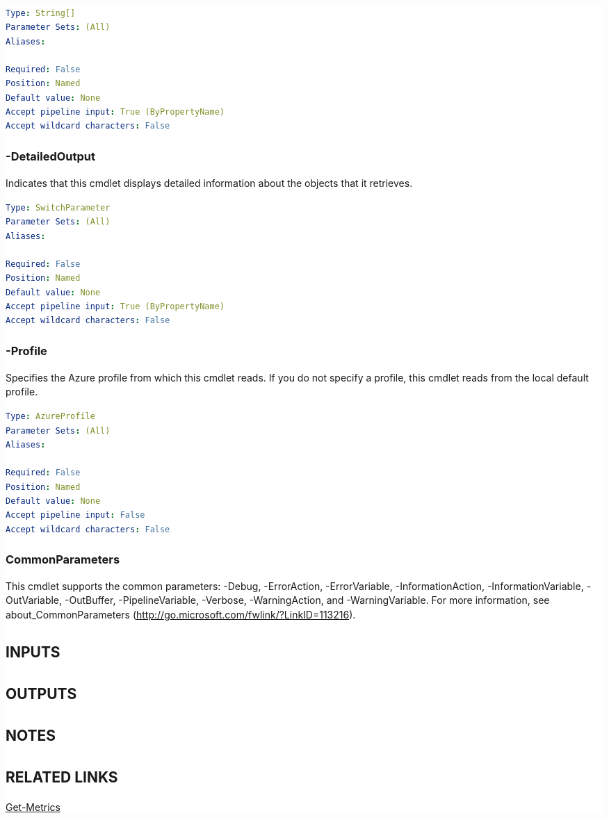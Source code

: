 ```yaml
Type: String[]
Parameter Sets: (All)
Aliases: 

Required: False
Position: Named
Default value: None
Accept pipeline input: True (ByPropertyName)
Accept wildcard characters: False
```

### -DetailedOutput
Indicates that this cmdlet displays detailed information about the objects that it retrieves.

```yaml
Type: SwitchParameter
Parameter Sets: (All)
Aliases: 

Required: False
Position: Named
Default value: None
Accept pipeline input: True (ByPropertyName)
Accept wildcard characters: False
```

### -Profile
Specifies the Azure profile from which this cmdlet reads.
If you do not specify a profile, this cmdlet reads from the local default profile.

```yaml
Type: AzureProfile
Parameter Sets: (All)
Aliases: 

Required: False
Position: Named
Default value: None
Accept pipeline input: False
Accept wildcard characters: False
```

### CommonParameters
This cmdlet supports the common parameters: -Debug, -ErrorAction, -ErrorVariable, -InformationAction, -InformationVariable, -OutVariable, -OutBuffer, -PipelineVariable, -Verbose, -WarningAction, and -WarningVariable. For more information, see about_CommonParameters (http://go.microsoft.com/fwlink/?LinkID=113216).

## INPUTS

## OUTPUTS

## NOTES

## RELATED LINKS

[Get-Metrics](.\Get-Metrics.md)

